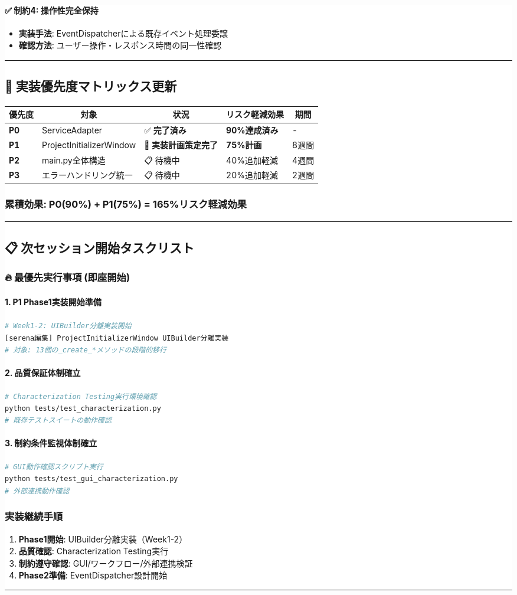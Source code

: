 #### ✅ **制約4: 操作性完全保持**
- **実装手法**: EventDispatcherによる既存イベント処理委譲
- **確認方法**: ユーザー操作・レスポンス時間の同一性確認

---

## 🎯 **実装優先度マトリックス更新**

| 優先度 | 対象 | 状況 | リスク軽減効果 | 期間 |
|--------|------|------|----------------|------|
| **P0** | ServiceAdapter | ✅ **完了済み** | **90%達成済み** | - |
| **P1** | ProjectInitializerWindow | 🚀 **実装計画策定完了** | **75%計画** | 8週間 |
| **P2** | main.py全体構造 | 📋 待機中 | 40%追加軽減 | 4週間 |
| **P3** | エラーハンドリング統一 | 📋 待機中 | 20%追加軽減 | 2週間 |

### **累積効果**: P0(90%) + P1(75%) = **165%リスク軽減効果**

---

## 📋 **次セッション開始タスクリスト**

### **🔥 最優先実行事項 (即座開始)**

#### **1. P1 Phase1実装開始準備**
```bash
# Week1-2: UIBuilder分離実装開始
[serena編集] ProjectInitializerWindow UIBuilder分離実装
# 対象: 13個の_create_*メソッドの段階的移行
```

#### **2. 品質保証体制確立**
```bash
# Characterization Testing実行環境確認
python tests/test_characterization.py
# 既存テストスイートの動作確認
```

#### **3. 制約条件監視体制確立**
```bash
# GUI動作確認スクリプト実行
python tests/test_gui_characterization.py
# 外部連携動作確認
```

### **実装継続手順**
1. **Phase1開始**: UIBuilder分離実装（Week1-2）
2. **品質確認**: Characterization Testing実行
3. **制約遵守確認**: GUI/ワークフロー/外部連携検証
4. **Phase2準備**: EventDispatcher設計開始

---